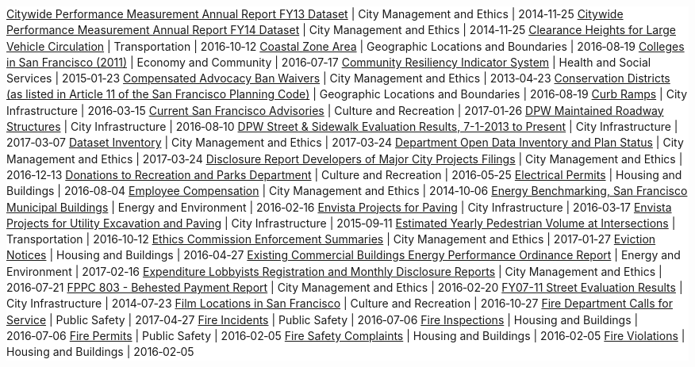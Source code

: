 [Citywide Performance Measurement Annual Report FY13 Dataset](../datasets/5x94-tptc.md) | City Management and Ethics | 2014&#x2011;11&#x2011;25
[Citywide Performance Measurement Annual Report FY14 Dataset](../datasets/6h77-suve.md) | City Management and Ethics | 2014&#x2011;11&#x2011;25
[Clearance Heights for Large Vehicle Circulation](../datasets/sccd-iwvp.md) | Transportation | 2016&#x2011;10&#x2011;12
[Coastal Zone Area](../datasets/v4ev-mbum.md) | Geographic Locations and Boundaries | 2016&#x2011;08&#x2011;19
[Colleges in San Francisco (2011)](../datasets/8r3f-pc6a.md) | Economy and Community | 2016&#x2011;07&#x2011;17
[Community Resiliency Indicator System](../datasets/banc-xdvr.md) | Health and Social Services | 2015&#x2011;01&#x2011;23
[Compensated Advocacy Ban Waivers](../datasets/fa66-656n.md) | City Management and Ethics | 2013&#x2011;04&#x2011;23
[Conservation Districts (as listed in Article 11 of the San Francisco Planning Code)](../datasets/wfz6-yn2b.md) | Geographic Locations and Boundaries | 2016&#x2011;08&#x2011;19
[Curb Ramps](../datasets/ch9w-7kih.md) | City Infrastructure | 2016&#x2011;03&#x2011;15
[Current San Francisco Advisories](../datasets/qn4d-bra2.md) | Culture and Recreation | 2017&#x2011;01&#x2011;26
[DPW Maintained Roadway Structures](../datasets/x5tj-txci.md) | City Infrastructure | 2016&#x2011;08&#x2011;10
[DPW Street & Sidewalk Evaluation Results, 7-1-2013 to Present](../datasets/83ki-hu3p.md) | City Infrastructure | 2017&#x2011;03&#x2011;07
[Dataset Inventory](../datasets/y8fp-fbf5.md) | City Management and Ethics | 2017&#x2011;03&#x2011;24
[Department Open Data Inventory and Plan Status](../datasets/tzir-jbhj.md) | City Management and Ethics | 2017&#x2011;03&#x2011;24
[Disclosure Report Developers of Major City Projects Filings](../datasets/mqks-ty4r.md) | City Management and Ethics | 2016&#x2011;12&#x2011;13
[Donations to Recreation and Parks Department](../datasets/n5gw-x78q.md) | Culture and Recreation | 2016&#x2011;05&#x2011;25
[Electrical Permits](../datasets/ftty-kx6y.md) | Housing and Buildings | 2016&#x2011;08&#x2011;04
[Employee Compensation](../datasets/88g8-5mnd.md) | City Management and Ethics | 2014&#x2011;10&#x2011;06
[Energy Benchmarking, San Francisco Municipal Buildings](../datasets/eg8h-pgn3.md) | Energy and Environment | 2016&#x2011;02&#x2011;16
[Envista Projects for Paving](../datasets/bxqh-5px8.md) | City Infrastructure | 2016&#x2011;03&#x2011;17
[Envista Projects for Utility Excavation and Paving](../datasets/sf93-6dmr.md) | City Infrastructure | 2015&#x2011;09&#x2011;11
[Estimated Yearly Pedestrian Volume at Intersections](../datasets/v62e-2jxp.md) | Transportation | 2016&#x2011;10&#x2011;12
[Ethics Commission Enforcement Summaries](../datasets/yre9-mzkb.md) | City Management and Ethics | 2017&#x2011;01&#x2011;27
[Eviction Notices](../datasets/5cei-gny5.md) | Housing and Buildings | 2016&#x2011;04&#x2011;27
[Existing Commercial Buildings Energy Performance Ordinance Report](../datasets/j2j3-acqj.md) | Energy and Environment | 2017&#x2011;02&#x2011;16
[Expenditure Lobbyists Registration and Monthly Disclosure Reports](../datasets/nkxk-d459.md) | City Management and Ethics | 2016&#x2011;07&#x2011;21
[FPPC 803 - Behested Payment Report](../datasets/2nqb-h7k4.md) | City Management and Ethics | 2016&#x2011;02&#x2011;20
[FY07-11 Street Evaluation Results](../datasets/i8y7-m763.md) | City Infrastructure | 2014&#x2011;07&#x2011;23
[Film Locations in San Francisco](../datasets/yitu-d5am.md) | Culture and Recreation | 2016&#x2011;10&#x2011;27
[Fire Department Calls for Service](../datasets/nuek-vuh3.md) | Public Safety | 2017&#x2011;04&#x2011;27
[Fire Incidents](../datasets/wr8u-xric.md) | Public Safety | 2016&#x2011;07&#x2011;06
[Fire Inspections](../datasets/wb4c-6hwj.md) | Housing and Buildings | 2016&#x2011;07&#x2011;06
[Fire Permits](../datasets/893e-xam6.md) | Public Safety | 2016&#x2011;02&#x2011;05
[Fire Safety Complaints](../datasets/2wsq-7wmv.md) | Housing and Buildings | 2016&#x2011;02&#x2011;05
[Fire Violations](../datasets/4zuq-2cbe.md) | Housing and Buildings | 2016&#x2011;02&#x2011;05